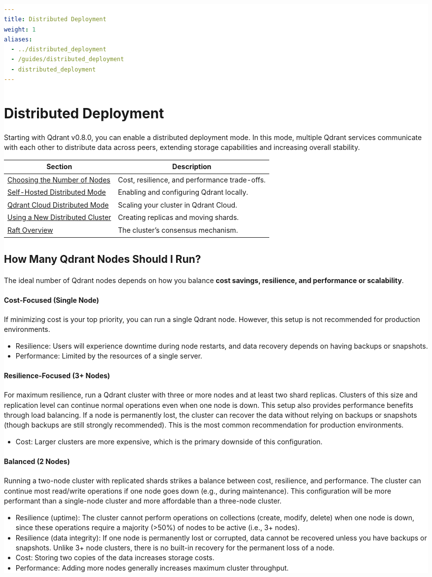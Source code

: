 ```yaml
---
title: Distributed Deployment
weight: 1
aliases:
  - ../distributed_deployment
  - /guides/distributed_deployment
  - distributed_deployment
---
```


# Distributed Deployment

Starting with Qdrant v0.8.0, you can enable a distributed deployment mode. In this mode, multiple Qdrant services communicate with each other to distribute data across peers, extending storage capabilities and increasing overall stability.

| Section                                                         | Description                                              |
|---------------------------------------------------------------|----------------------------------------------------------|
| [Choosing the Number of Nodes](#how-many-qdrant-nodes-should-i-run) | Cost, resilience, and performance trade-offs.           |
| [Self-Hosted Distributed Mode](#enabling-distributed-mode-in-self-hosted-qdrant) | Enabling and configuring Qdrant locally.                |
| [Qdrant Cloud Distributed Mode](#enabling-distributed-mode-in-qdrant-cloud) | Scaling your cluster in Qdrant Cloud.                   |
| [Using a New Distributed Cluster](#making-use-of-a-new-distributed-qdrant-cluster) | Creating replicas and moving shards.                    |
| [Raft Overview](#raft-overview)                               | The cluster’s consensus mechanism.                      |


## How Many Qdrant Nodes Should I Run?

The ideal number of Qdrant nodes depends on how you balance **cost savings, resilience, and performance or scalability**.

#### Cost-Focused (Single Node)
If minimizing cost is your top priority, you can run a single Qdrant node. However, this setup is not recommended for production environments.  
- Resilience: Users will experience downtime during node restarts, and data recovery depends on having backups or snapshots.  
- Performance: Limited by the resources of a single server.

#### Resilience-Focused (3+ Nodes)
For maximum resilience, run a Qdrant cluster with three or more nodes and at least two shard replicas. Clusters of this size and replication level can continue normal operations even when one node is down. This setup also provides performance benefits through load balancing. If a node is permanently lost, the cluster can recover the data without relying on backups or snapshots (though backups are still strongly recommended). This is the most common recommendation for production environments.  
- Cost: Larger clusters are more expensive, which is the primary downside of this configuration.

#### Balanced (2 Nodes)  
Running a two-node cluster with replicated shards strikes a balance between cost, resilience, and performance. The cluster can continue most read/write operations if one node goes down (e.g., during maintenance). This configuration will be more performant than a single-node cluster and more affordable than a three-node cluster.  
- Resilience (uptime): The cluster cannot perform operations on collections (create, modify, delete) when one node is down, since these operations require a majority (>50%) of nodes to be active (i.e., 3+ nodes).  
- Resilience (data integrity): If one node is permanently lost or corrupted, data cannot be recovered unless you have backups or snapshots. Unlike 3+ node clusters, there is no built-in recovery for the permanent loss of a node.  
- Cost: Storing two copies of the data increases storage costs.  
- Performance: Adding more nodes generally increases maximum cluster throughput.

